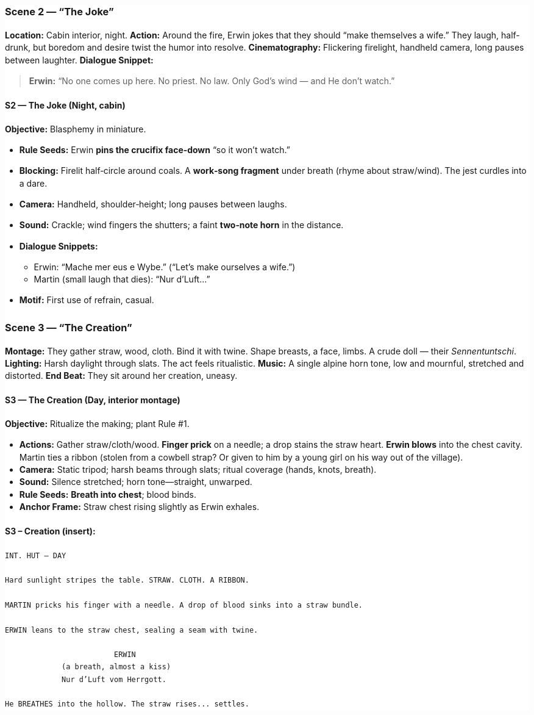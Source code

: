 ### Scene 2 — “The Joke”

**Location:** Cabin interior, night.
**Action:** Around the fire, Erwin jokes that they should “make themselves a wife.” They laugh, half-drunk, but boredom and desire twist the humor into resolve.
**Cinematography:** Flickering firelight, handheld camera, long pauses between laughter.
**Dialogue Snippet:**

> **Erwin:** “No one comes up here. No priest. No law. Only God’s wind — and He don’t watch.”

#### S2 — **The Joke** (Night, cabin)

**Objective:** Blasphemy in miniature.

* **Rule Seeds:** Erwin **pins the crucifix face‑down** “so it won’t watch.”
* **Blocking:** Firelit half‑circle around coals. A **work‑song fragment** under breath (rhyme about straw/wind). The jest curdles into a dare.
* **Camera:** Handheld, shoulder‑height; long pauses between laughs.
* **Sound:** Crackle; wind fingers the shutters; a faint **two‑note horn** in the distance.
* **Dialogue Snippets:**

  * Erwin: “Mache mer eus e Wybe.” (“Let’s make ourselves a wife.”)
  * Martin (small laugh that dies): “Nur d’Luft…”
* **Motif:** First use of refrain, casual.

### Scene 3 — “The Creation”

**Montage:** They gather straw, wood, cloth. Bind it with twine. Shape breasts, a face, limbs. A crude doll — their *Sennentuntschi*.
**Lighting:** Harsh daylight through slats. The act feels ritualistic.
**Music:** A single alpine horn tone, low and mournful, stretched and distorted.
**End Beat:** They sit around her creation, uneasy.

#### S3 — **The Creation** (Day, interior montage)

**Objective:** Ritualize the making; plant Rule #1.

* **Actions:** Gather straw/cloth/wood. **Finger prick** on a needle; a drop stains the straw heart. **Erwin blows** into the chest cavity. Martin ties a ribbon (stolen from a cowbell strap?  Or given to him by a young girl on his way out of the village).
* **Camera:** Static tripod; harsh beams through slats; ritual coverage (hands, knots, breath).
* **Sound:** Silence stretched; horn tone—straight, unwarped.
* **Rule Seeds:** **Breath into chest**; blood binds.
* **Anchor Frame:** Straw chest rising slightly as Erwin exhales.



#### **S3 – Creation (insert):**

```
INT. HUT – DAY

Hard sunlight stripes the table. STRAW. CLOTH. A RIBBON.

MARTIN pricks his finger with a needle. A drop of blood sinks into a straw bundle.

ERWIN leans to the straw chest, sealing a seam with twine.

                         ERWIN
             (a breath, almost a kiss)
             Nur d’Luft vom Herrgott.

He BREATHES into the hollow. The straw rises... settles.
```
